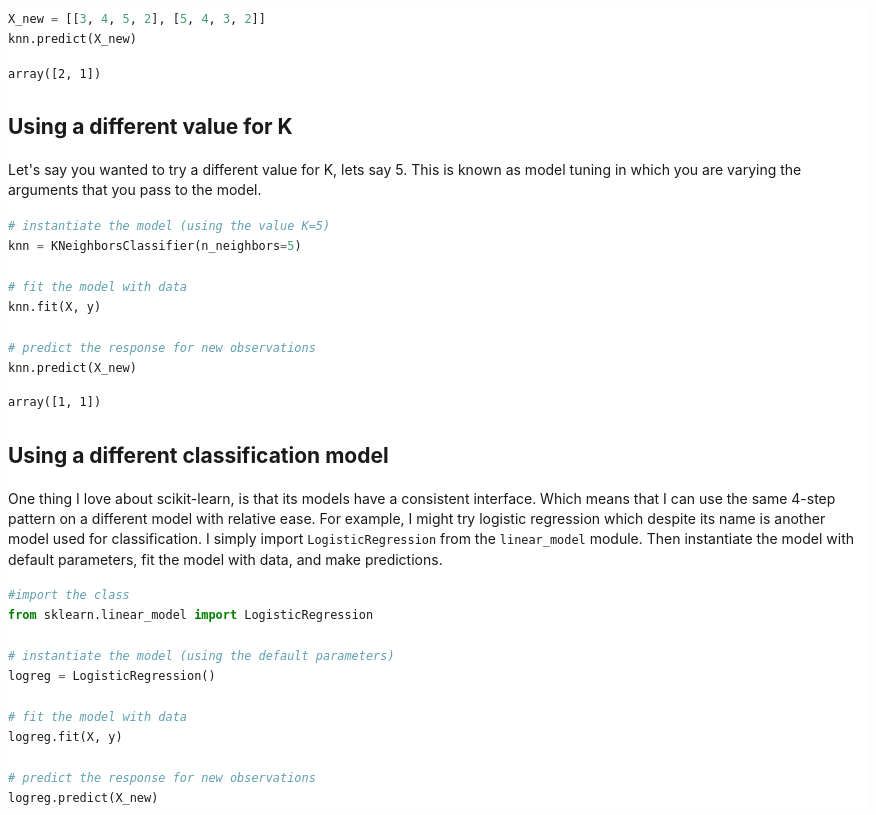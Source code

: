 
```python
X_new = [[3, 4, 5, 2], [5, 4, 3, 2]]
knn.predict(X_new)
```




    array([2, 1])



## Using a different value for K

Let's say you wanted to try a different value for K, lets say 5. This is known as model tuning in which you are varying the arguments that you pass to the model. 


```python
# instantiate the model (using the value K=5)
knn = KNeighborsClassifier(n_neighbors=5)

# fit the model with data
knn.fit(X, y)

# predict the response for new observations
knn.predict(X_new)
```




    array([1, 1])



## Using a different classification model

One thing I love about scikit-learn, is that its models have a consistent interface. Which means that I can use the same 4-step pattern on a different model with relative ease. For example, I might try logistic regression which despite its name is another model used for classification. I simply import `LogisticRegression` from the `linear_model` module. Then instantiate the model with default parameters, fit the model with data, and make predictions.


```python
#import the class
from sklearn.linear_model import LogisticRegression

# instantiate the model (using the default parameters)
logreg = LogisticRegression()

# fit the model with data
logreg.fit(X, y)

# predict the response for new observations
logreg.predict(X_new)
```
